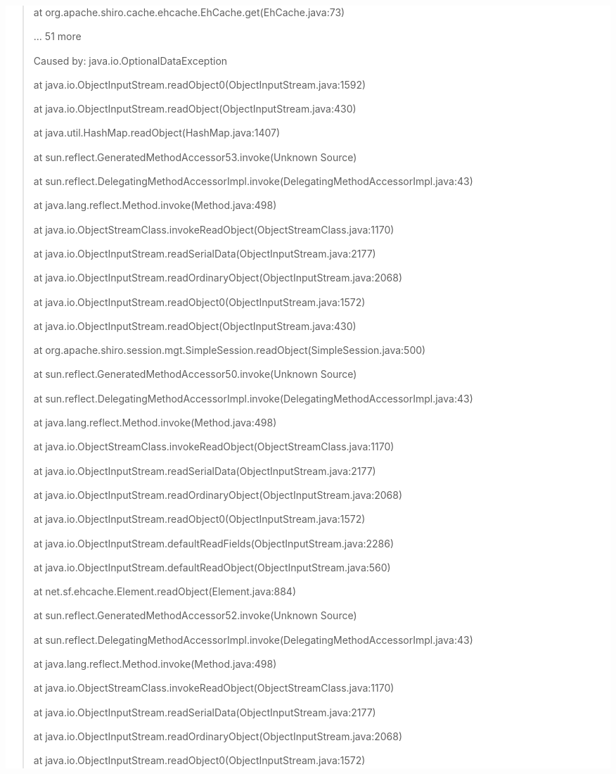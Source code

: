 > at org.apache.shiro.cache.ehcache.EhCache.get(EhCache.java:73)
>   
> ... 51 more
>   
> Caused by: java.io.OptionalDataException
>   
> at java.io.ObjectInputStream.readObject0(ObjectInputStream.java:1592)
>   
> at java.io.ObjectInputStream.readObject(ObjectInputStream.java:430)
>   
> at java.util.HashMap.readObject(HashMap.java:1407)
>   
> at sun.reflect.GeneratedMethodAccessor53.invoke(Unknown Source)
>   
> at sun.reflect.DelegatingMethodAccessorImpl.invoke(DelegatingMethodAccessorImpl.java:43)
>   
> at java.lang.reflect.Method.invoke(Method.java:498)
>   
> at java.io.ObjectStreamClass.invokeReadObject(ObjectStreamClass.java:1170)
>   
> at java.io.ObjectInputStream.readSerialData(ObjectInputStream.java:2177)
>   
> at java.io.ObjectInputStream.readOrdinaryObject(ObjectInputStream.java:2068)
>   
> at java.io.ObjectInputStream.readObject0(ObjectInputStream.java:1572)
>   
> at java.io.ObjectInputStream.readObject(ObjectInputStream.java:430)
>   
> at org.apache.shiro.session.mgt.SimpleSession.readObject(SimpleSession.java:500)
>   
> at sun.reflect.GeneratedMethodAccessor50.invoke(Unknown Source)
>   
> at sun.reflect.DelegatingMethodAccessorImpl.invoke(DelegatingMethodAccessorImpl.java:43)
>   
> at java.lang.reflect.Method.invoke(Method.java:498)
>   
> at java.io.ObjectStreamClass.invokeReadObject(ObjectStreamClass.java:1170)
>   
> at java.io.ObjectInputStream.readSerialData(ObjectInputStream.java:2177)
>   
> at java.io.ObjectInputStream.readOrdinaryObject(ObjectInputStream.java:2068)
>   
> at java.io.ObjectInputStream.readObject0(ObjectInputStream.java:1572)
>   
> at java.io.ObjectInputStream.defaultReadFields(ObjectInputStream.java:2286)
>   
> at java.io.ObjectInputStream.defaultReadObject(ObjectInputStream.java:560)
>   
> at net.sf.ehcache.Element.readObject(Element.java:884)
>   
> at sun.reflect.GeneratedMethodAccessor52.invoke(Unknown Source)
>   
> at sun.reflect.DelegatingMethodAccessorImpl.invoke(DelegatingMethodAccessorImpl.java:43)
>   
> at java.lang.reflect.Method.invoke(Method.java:498)
>   
> at java.io.ObjectStreamClass.invokeReadObject(ObjectStreamClass.java:1170)
>   
> at java.io.ObjectInputStream.readSerialData(ObjectInputStream.java:2177)
>   
> at java.io.ObjectInputStream.readOrdinaryObject(ObjectInputStream.java:2068)
>   
> at java.io.ObjectInputStream.readObject0(ObjectInputStream.java:1572)
>   